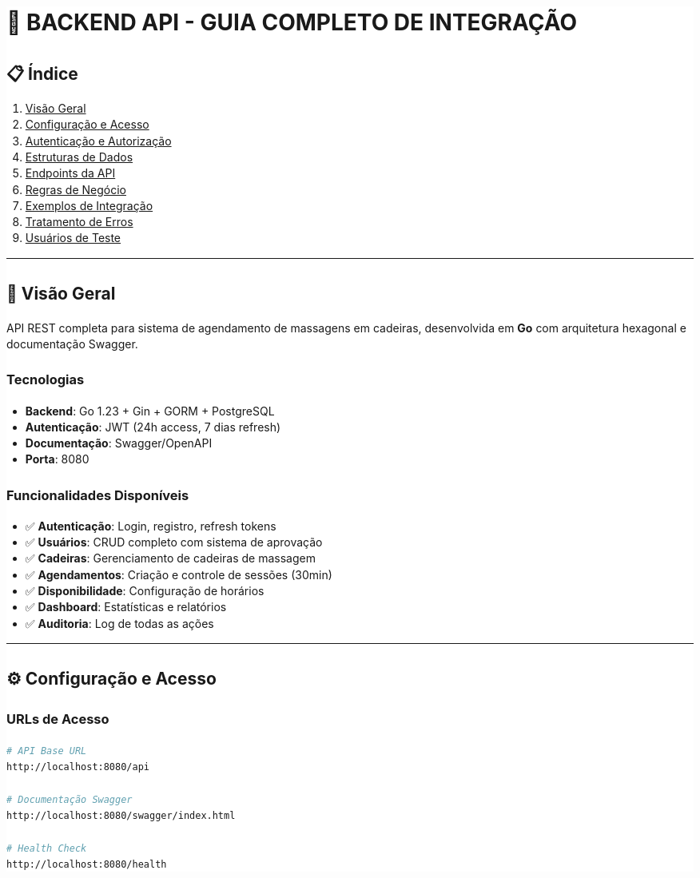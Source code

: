 # 🚀 BACKEND API - GUIA COMPLETO DE INTEGRAÇÃO

## 📋 Índice
1. [Visão Geral](#visão-geral)
2. [Configuração e Acesso](#configuração-e-acesso)
3. [Autenticação e Autorização](#autenticação-e-autorização)
4. [Estruturas de Dados](#estruturas-de-dados)
5. [Endpoints da API](#endpoints-da-api)
6. [Regras de Negócio](#regras-de-negócio)
7. [Exemplos de Integração](#exemplos-de-integração)
8. [Tratamento de Erros](#tratamento-de-erros)
9. [Usuários de Teste](#usuários-de-teste)

---

## 🎯 Visão Geral

API REST completa para sistema de agendamento de massagens em cadeiras, desenvolvida em **Go** com arquitetura hexagonal e documentação Swagger.

### **Tecnologias**
- **Backend**: Go 1.23 + Gin + GORM + PostgreSQL
- **Autenticação**: JWT (24h access, 7 dias refresh)
- **Documentação**: Swagger/OpenAPI
- **Porta**: 8080

### **Funcionalidades Disponíveis**
- ✅ **Autenticação**: Login, registro, refresh tokens
- ✅ **Usuários**: CRUD completo com sistema de aprovação
- ✅ **Cadeiras**: Gerenciamento de cadeiras de massagem
- ✅ **Agendamentos**: Criação e controle de sessões (30min)
- ✅ **Disponibilidade**: Configuração de horários
- ✅ **Dashboard**: Estatísticas e relatórios
- ✅ **Auditoria**: Log de todas as ações

---

## ⚙️ Configuração e Acesso

### **URLs de Acesso**
```bash
# API Base URL
http://localhost:8080/api

# Documentação Swagger
http://localhost:8080/swagger/index.html

# Health Check
http://localhost:8080/health
```
